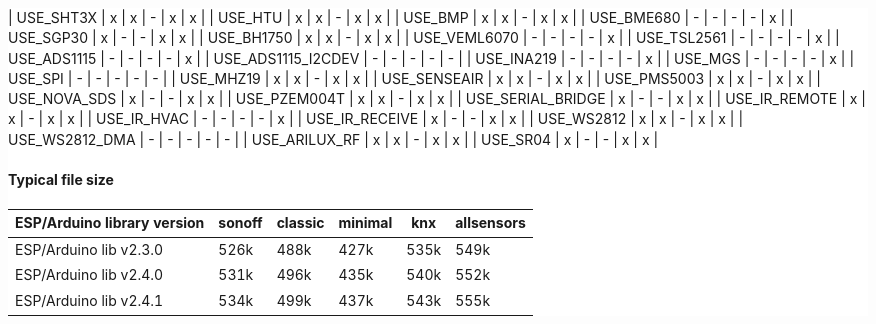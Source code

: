| USE_SHT3X                      | x | x | - | x | x |
| USE_HTU                        | x | x | - | x | x |
| USE_BMP                        | x | x | - | x | x |
| USE_BME680                     | - | - | - | - | x |
| USE_SGP30                      | x | - | - | x | x |
| USE_BH1750                     | x | x | - | x | x |
| USE_VEML6070                   | - | - | - | - | x |
| USE_TSL2561                    | - | - | - | - | x |
| USE_ADS1115                    | - | - | - | - | x |
| USE_ADS1115_I2CDEV             | - | - | - | - | - |
| USE_INA219                     | - | - | - | - | x |
| USE_MGS                        | - | - | - | - | x |
| USE_SPI                        | - | - | - | - | - |
| USE_MHZ19                      | x | x | - | x | x |
| USE_SENSEAIR                   | x | x | - | x | x |
| USE_PMS5003                    | x | x | - | x | x |
| USE_NOVA_SDS                   | x | - | - | x | x |
| USE_PZEM004T                   | x | x | - | x | x |
| USE_SERIAL_BRIDGE              | x | - | - | x | x |
| USE_IR_REMOTE                  | x | x | - | x | x |
| USE_IR_HVAC                    | - | - | - | - | x |
| USE_IR_RECEIVE                 | x | - | - | x | x |
| USE_WS2812                     | x | x | - | x | x |
| USE_WS2812_DMA                 | - | - | - | - | - |
| USE_ARILUX_RF                  | x | x | - | x | x |
| USE_SR04                       | x | - | - | x | x |

#### Typical file size

| ESP/Arduino library version    | sonoff | classic | minimal | knx  | allsensors |
|--------------------------------|--------|---------|---------|------|------------|
| ESP/Arduino lib v2.3.0         | 526k   | 488k    | 427k    | 535k | 549k       |
| ESP/Arduino lib v2.4.0         | 531k   | 496k    | 435k    | 540k | 552k       |
| ESP/Arduino lib v2.4.1         | 534k   | 499k    | 437k    | 543k | 555k       |
